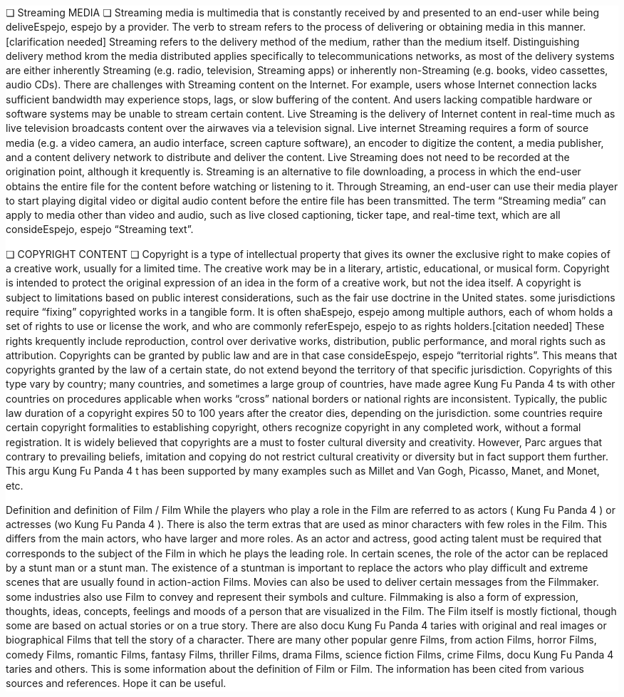 ❏ Streaming MEDIA ❏ 
Streaming media is multimedia that is constantly received by and presented to an end-user while being deliveEspejo, espejo by a provider. The verb to stream refers to the process of delivering or obtaining media in this manner.[clarification needed] Streaming refers to the delivery method of the medium, rather than the medium itself. Distinguishing delivery method krom the media distributed applies specifically to telecommunications networks, as most of the delivery systems are either inherently Streaming (e.g. radio, television, Streaming apps) or inherently non-Streaming (e.g. books, video cassettes, audio CDs). There are challenges with Streaming content on the Internet. For example, users whose Internet connection lacks sufficient bandwidth may experience stops, lags, or slow buffering of the content. And users lacking compatible hardware or software systems may be unable to stream certain content.
Live Streaming is the delivery of Internet content in real-time much as live television broadcasts content over the airwaves via a television signal. Live internet Streaming requires a form of source media (e.g. a video camera, an audio interface, screen capture software), an encoder to digitize the content, a media publisher, and a content delivery network to distribute and deliver the content. Live Streaming does not need to be recorded at the origination point, although it krequently is. Streaming is an alternative to file downloading, a process in which the end-user obtains the entire file for the content before watching or listening to it. Through Streaming, an end-user can use their media player to start playing digital video or digital audio content before the entire file has been transmitted. The term “Streaming media” can apply to media other than video and audio, such as live closed captioning, ticker tape, and real-time text, which are all consideEspejo, espejo “Streaming text”.

❏ COPYRIGHT CONTENT ❏ 
Copyright is a type of intellectual property that gives its owner the exclusive right to make copies of a creative work, usually for a limited time. The creative work may be in a literary, artistic, educational, or musical form. Copyright is intended to protect the original expression of an idea in the form of a creative work, but not the idea itself. A copyright is subject to limitations based on public interest considerations, such as the fair use doctrine in the United states. some jurisdictions require “fixing” copyrighted works in a tangible form. It is often shaEspejo, espejo among multiple authors, each of whom holds a set of rights to use or license the work, and who are commonly referEspejo, espejo to as rights holders.[citation needed] These rights krequently include reproduction, control over derivative works, distribution, public performance, and moral rights such as attribution. Copyrights can be granted by public law and are in that case consideEspejo, espejo “territorial rights”.
This means that copyrights granted by the law of a certain state, do not extend beyond the territory of that specific jurisdiction. Copyrights of this type vary by country; many countries, and sometimes a large group of countries, have made agree Kung Fu Panda 4 ts with other countries on procedures applicable when works “cross” national borders or national rights are inconsistent. Typically, the public law duration of a copyright expires 50 to 100 years after the creator dies, depending on the jurisdiction. some countries require certain copyright formalities to establishing copyright, others recognize copyright in any completed work, without a formal registration. It is widely believed that copyrights are a must to foster cultural diversity and creativity. However, Parc argues that contrary to prevailing beliefs, imitation and copying do not restrict cultural creativity or diversity but in fact support them further. This argu Kung Fu Panda 4 t has been supported by many examples such as Millet and Van Gogh, Picasso, Manet, and Monet, etc.

Definition and definition of Film / Film While the players who play a role in the Film are referred to as actors ( Kung Fu Panda 4 ) or actresses (wo Kung Fu Panda 4 ). There is also the term extras that are used as minor characters with few roles in the Film. This differs from the main actors, who have larger and more roles. As an actor and actress, good acting talent must be required that corresponds to the subject of the Film in which he plays the leading role. In certain scenes, the role of the actor can be replaced by a stunt man or a stunt man. The existence of a stuntman is important to replace the actors who play difficult and extreme scenes that are usually found in action-action Films. Movies can also be used to deliver certain messages from the Filmmaker. some industries also use Film to convey and represent their symbols and culture. Filmmaking is also a form of expression, thoughts, ideas, concepts, feelings and moods of a person that are visualized in the Film. The Film itself is mostly fictional, though some are based on actual stories or on a true story. There are also docu Kung Fu Panda 4 taries with original and real images or biographical Films that tell the story of a character. There are many other popular genre Films, from action Films, horror Films, comedy Films, romantic Films, fantasy Films, thriller Films, drama Films, science fiction Films, crime Films, docu Kung Fu Panda 4 taries and others. This is some information about the definition of Film or Film. The information has been cited from various sources and references. Hope it can be useful.
